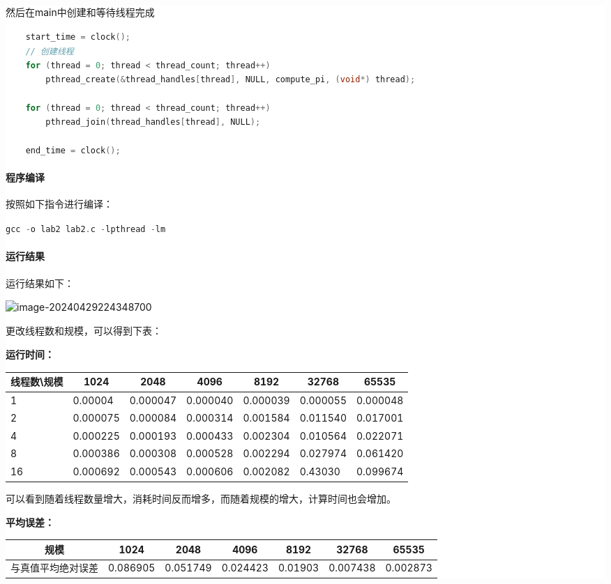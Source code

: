 ```C++
```

然后在main中创建和等待线程完成

```C++
    start_time = clock();
    // 创建线程
    for (thread = 0; thread < thread_count; thread++)
        pthread_create(&thread_handles[thread], NULL, compute_pi, (void*) thread);
    
    for (thread = 0; thread < thread_count; thread++)
        pthread_join(thread_handles[thread], NULL);
    
    end_time = clock();
```



#### 程序编译

按照如下指令进行编译：

```C++
gcc -o lab2 lab2.c -lpthread -lm
```



#### 运行结果

运行结果如下：

![image-20240429224348700](C:\Users\HP\AppData\Roaming\Typora\typora-user-images\image-20240429224348700.png)

更改线程数和规模，可以得到下表：

**运行时间：**

| 线程数\规模 | 1024     | 2048     | 4096     | 8192     | 32768    | 65535    |
| ----------- | -------- | -------- | -------- | -------- | -------- | -------- |
| 1           | 0.00004  | 0.000047 | 0.000040 | 0.000039 | 0.000055 | 0.000048 |
| 2           | 0.000075 | 0.000084 | 0.000314 | 0.001584 | 0.011540 | 0.017001 |
| 4           | 0.000225 | 0.000193 | 0.000433 | 0.002304 | 0.010564 | 0.022071 |
| 8           | 0.000386 | 0.000308 | 0.000528 | 0.002294 | 0.027974 | 0.061420 |
| 16          | 0.000692 | 0.000543 | 0.000606 | 0.002082 | 0.43030  | 0.099674 |

可以看到随着线程数量增大，消耗时间反而增多，而随着规模的增大，计算时间也会增加。

**平均误差：**

| 规模               | 1024     | 2048     | 4096     | 8192    | 32768    | 65535    |
| ------------------ | -------- | -------- | -------- | ------- | -------- | -------- |
| 与真值平均绝对误差 | 0.086905 | 0.051749 | 0.024423 | 0.01903 | 0.007438 | 0.002873 |
